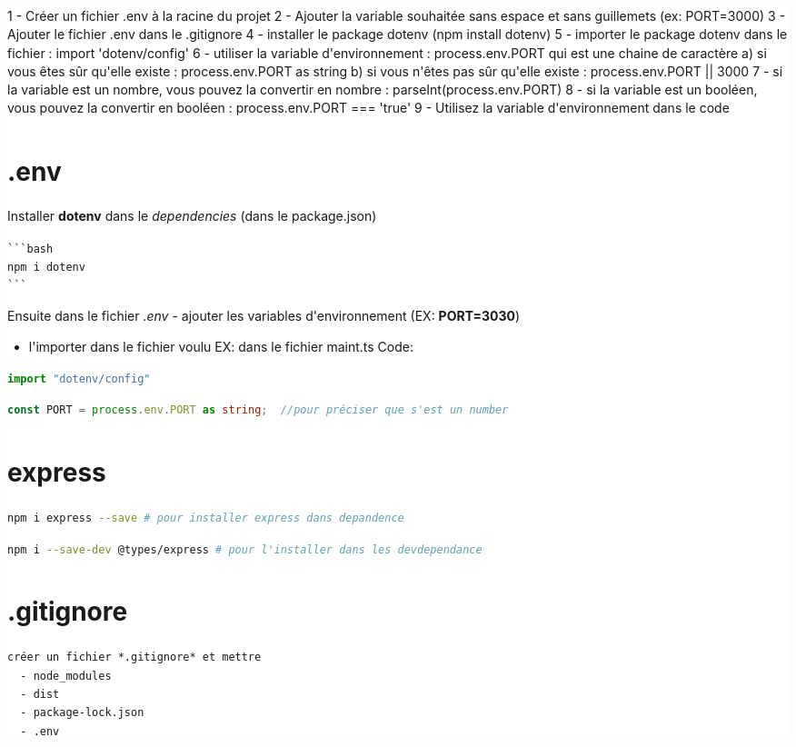 1 - Créer un fichier .env à la racine du projet
2 - Ajouter la variable souhaitée sans espace et sans guillemets (ex: PORT=3000)
3 - Ajouter le fichier .env dans le .gitignore
4 - installer le package dotenv (npm install dotenv)
5 - importer le package dotenv dans le fichier : import 'dotenv/config'
6 - utiliser la variable d'environnement : process.env.PORT qui est une chaine de caractère
    a) si vous êtes sûr qu'elle existe : process.env.PORT as string
    b) si vous n'êtes pas sûr qu'elle existe : process.env.PORT || 3000
7 - si la variable est un nombre, vous pouvez la convertir en nombre : parseInt(process.env.PORT)
8 - si la variable est un booléen, vous pouvez la convertir en booléen : process.env.PORT === 'true'
9 - Utilisez la variable d'environnement dans le code

#  .env 

Installer **dotenv** dans le *dependencies* (dans le package.json)

    ```bash
    npm i dotenv
    ```

  Ensuite dans le fichier *.env* 
    - ajouter les variables d'environnement (EX: **PORT=3030**)
- l'importer dans le fichier voulu EX: dans le fichier maint.ts 
Code: 
```ts
import "dotenv/config"
```

```ts
const PORT = process.env.PORT as string;  //pour préciser que s'est un number
```

# express

  ```bash 
  npm i express --save # pour installer express dans depandence
  ```

  ```bash 
  npm i --save-dev @types/express # pour l'installer dans les devdependance
  ```


# .gitignore 

    créer un fichier *.gitignore* et mettre 
      - node_modules
      - dist
      - package-lock.json
      - .env


